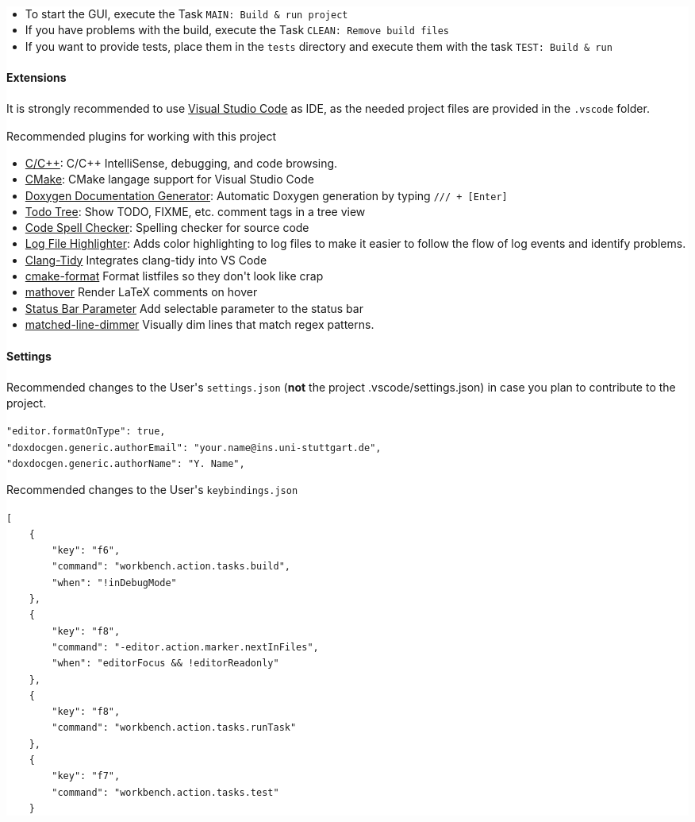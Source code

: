 * To start the GUI, execute the Task ```MAIN: Build & run project```
* If you have problems with the build, execute the Task ```CLEAN: Remove build files```
* If you want to provide tests, place them in the ```tests``` directory and execute them with the task ```TEST: Build & run```

#### Extensions

It is strongly recommended to use [Visual Studio Code](https://code.visualstudio.com/) as IDE, as the needed project files are provided in the ```.vscode``` folder.

Recommended plugins for working with this project
* [C/C++](https://marketplace.visualstudio.com/items?itemName=ms-vscode.cpptools): C/C++ IntelliSense, debugging, and code browsing.
* [CMake](https://marketplace.visualstudio.com/items?itemName=twxs.cmake): CMake langage support for Visual Studio Code
* [Doxygen Documentation Generator](https://marketplace.visualstudio.com/items?itemName=cschlosser.doxdocgen): Automatic Doxygen generation by typing ```/// + [Enter]```
* [Todo Tree](https://marketplace.visualstudio.com/items?itemName=Gruntfuggly.todo-tree): Show TODO, FIXME, etc. comment tags in a tree view
* [Code Spell Checker](https://marketplace.visualstudio.com/items?itemName=streetsidesoftware.code-spell-checker): Spelling checker for source code
* [Log File Highlighter](https://marketplace.visualstudio.com/items?itemName=emilast.LogFileHighlighter): Adds color highlighting to log files to make it easier to follow the flow of log events and identify problems.
* [Clang-Tidy](https://marketplace.visualstudio.com/items?itemName=notskm.clang-tidy) Integrates clang-tidy into VS Code
* [cmake-format](https://marketplace.visualstudio.com/items?itemName=cheshirekow.cmake-format) Format listfiles so they don't look like crap
* [mathover](https://marketplace.visualstudio.com/items?itemName=Remisa.mathover) Render LaTeX comments on hover
* [Status Bar Parameter](https://marketplace.visualstudio.com/items?itemName=mschababerle.status-bar-param) Add selectable parameter to the status bar
* [matched-line-dimmer](https://marketplace.visualstudio.com/items?itemName=ldlework.matched-line-dimmer) Visually dim lines that match regex patterns.

#### Settings

Recommended changes to the User's ```settings.json``` (**not** the project .vscode/settings.json) in case you plan to contribute to the project.
```
"editor.formatOnType": true,
"doxdocgen.generic.authorEmail": "your.name@ins.uni-stuttgart.de",
"doxdocgen.generic.authorName": "Y. Name",
```

Recommended changes to the User's ```keybindings.json```
```
[
    {
        "key": "f6",
        "command": "workbench.action.tasks.build",
        "when": "!inDebugMode"
    },
    {
        "key": "f8",
        "command": "-editor.action.marker.nextInFiles",
        "when": "editorFocus && !editorReadonly"
    },
    {
        "key": "f8",
        "command": "workbench.action.tasks.runTask"
    },
    {
        "key": "f7",
        "command": "workbench.action.tasks.test"
    }
```